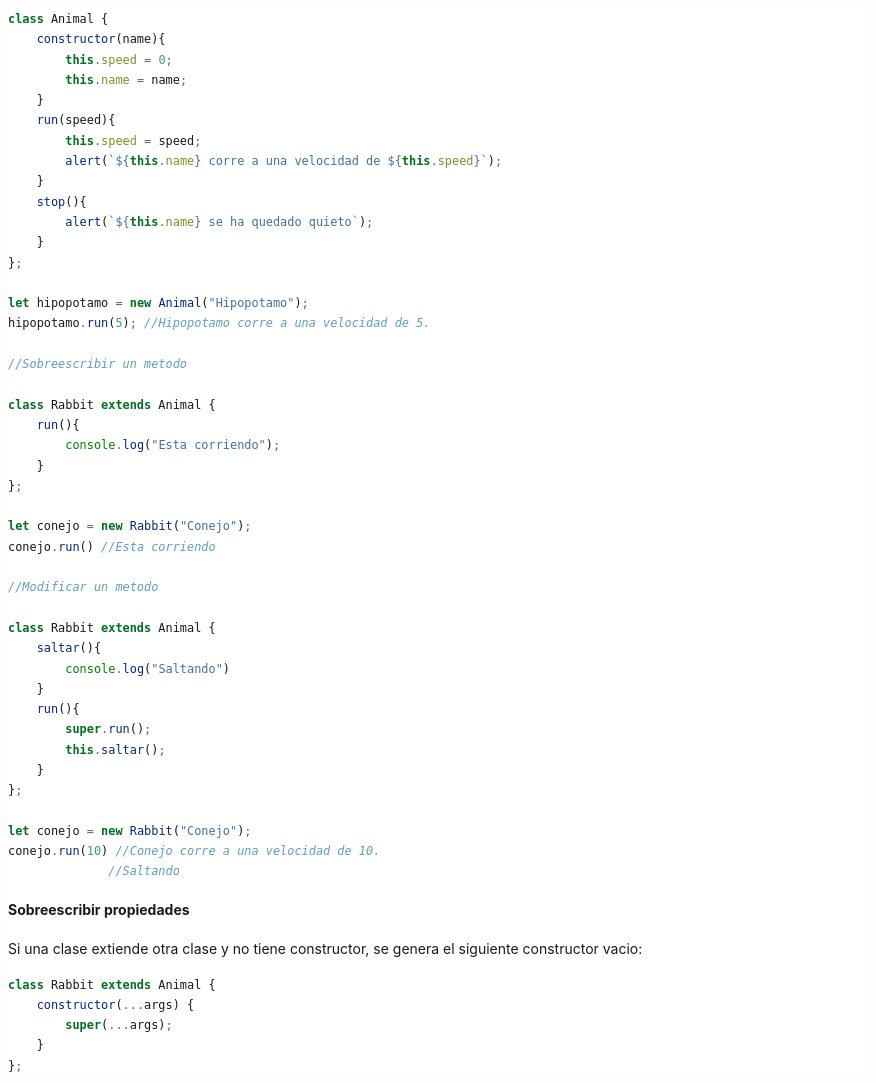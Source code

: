 ```javascript
class Animal {
	constructor(name){
		this.speed = 0;
		this.name = name;
	}
	run(speed){
		this.speed = speed;
		alert(`${this.name} corre a una velocidad de ${this.speed}`);
	}
	stop(){
		alert(`${this.name} se ha quedado quieto`);
	}
};

let hipopotamo = new Animal("Hipopotamo");
hipopotamo.run(5); //Hipopotamo corre a una velocidad de 5.

//Sobreescribir un metodo

class Rabbit extends Animal {
	run(){
		console.log("Esta corriendo");
	}
};

let conejo = new Rabbit("Conejo");
conejo.run() //Esta corriendo

//Modificar un metodo

class Rabbit extends Animal {
	saltar(){
		console.log("Saltando")
	}
	run(){
		super.run();
		this.saltar();
	}
};

let conejo = new Rabbit("Conejo");
conejo.run(10) //Conejo corre a una velocidad de 10. 
			  //Saltando
```
#### Sobreescribir propiedades

Si una clase extiende otra clase y no tiene constructor, se genera el siguiente constructor vacio:

```javascript
class Rabbit extends Animal {
	constructor(...args) {
		super(...args);
	}
};
```
